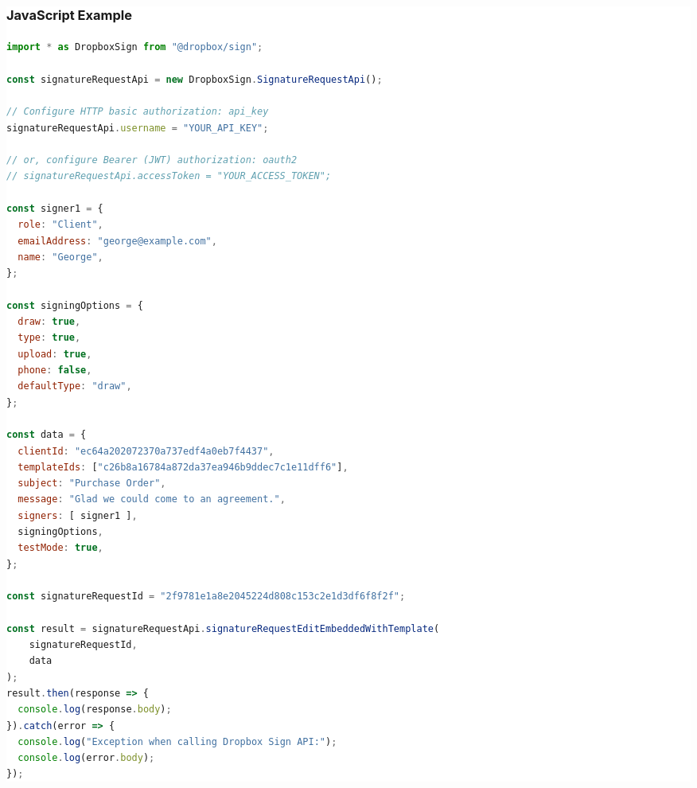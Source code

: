 ### JavaScript Example

```javascript
import * as DropboxSign from "@dropbox/sign";

const signatureRequestApi = new DropboxSign.SignatureRequestApi();

// Configure HTTP basic authorization: api_key
signatureRequestApi.username = "YOUR_API_KEY";

// or, configure Bearer (JWT) authorization: oauth2
// signatureRequestApi.accessToken = "YOUR_ACCESS_TOKEN";

const signer1 = {
  role: "Client",
  emailAddress: "george@example.com",
  name: "George",
};

const signingOptions = {
  draw: true,
  type: true,
  upload: true,
  phone: false,
  defaultType: "draw",
};

const data = {
  clientId: "ec64a202072370a737edf4a0eb7f4437",
  templateIds: ["c26b8a16784a872da37ea946b9ddec7c1e11dff6"],
  subject: "Purchase Order",
  message: "Glad we could come to an agreement.",
  signers: [ signer1 ],
  signingOptions,
  testMode: true,
};

const signatureRequestId = "2f9781e1a8e2045224d808c153c2e1d3df6f8f2f";

const result = signatureRequestApi.signatureRequestEditEmbeddedWithTemplate(
    signatureRequestId,
    data
);
result.then(response => {
  console.log(response.body);
}).catch(error => {
  console.log("Exception when calling Dropbox Sign API:");
  console.log(error.body);
});

```
